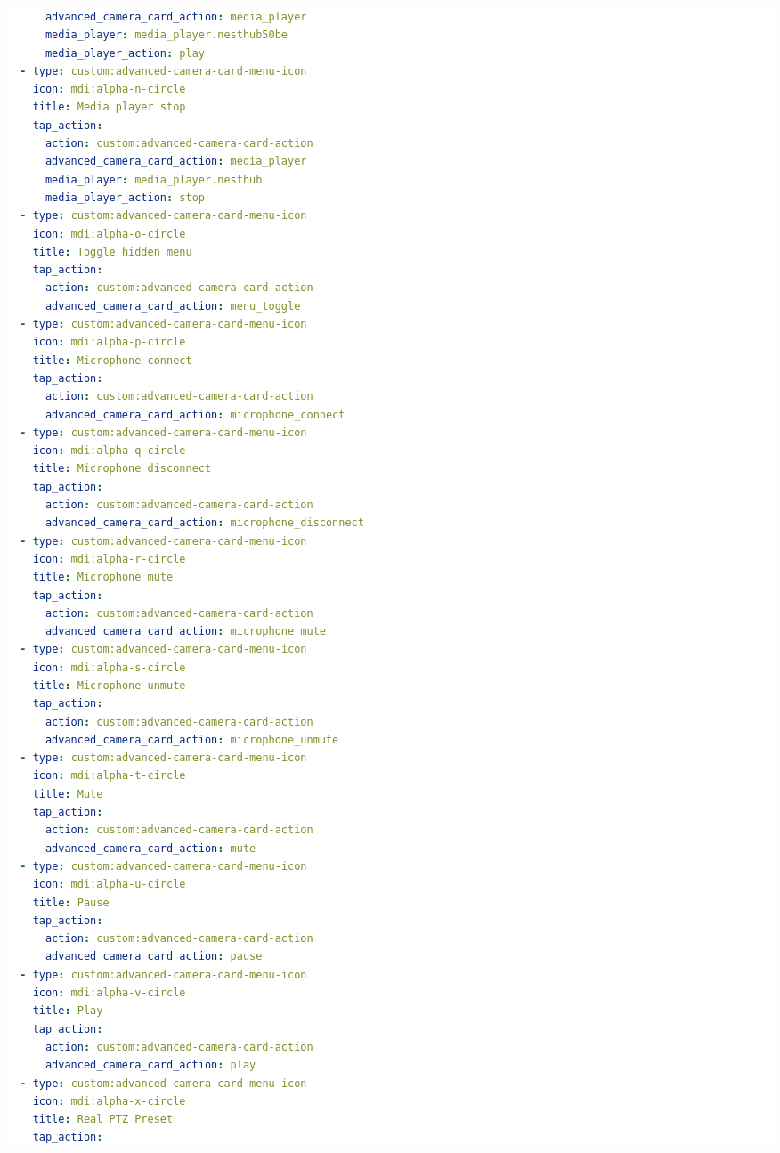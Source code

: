 ```yaml
      advanced_camera_card_action: media_player
      media_player: media_player.nesthub50be
      media_player_action: play
  - type: custom:advanced-camera-card-menu-icon
    icon: mdi:alpha-n-circle
    title: Media player stop
    tap_action:
      action: custom:advanced-camera-card-action
      advanced_camera_card_action: media_player
      media_player: media_player.nesthub
      media_player_action: stop
  - type: custom:advanced-camera-card-menu-icon
    icon: mdi:alpha-o-circle
    title: Toggle hidden menu
    tap_action:
      action: custom:advanced-camera-card-action
      advanced_camera_card_action: menu_toggle
  - type: custom:advanced-camera-card-menu-icon
    icon: mdi:alpha-p-circle
    title: Microphone connect
    tap_action:
      action: custom:advanced-camera-card-action
      advanced_camera_card_action: microphone_connect
  - type: custom:advanced-camera-card-menu-icon
    icon: mdi:alpha-q-circle
    title: Microphone disconnect
    tap_action:
      action: custom:advanced-camera-card-action
      advanced_camera_card_action: microphone_disconnect
  - type: custom:advanced-camera-card-menu-icon
    icon: mdi:alpha-r-circle
    title: Microphone mute
    tap_action:
      action: custom:advanced-camera-card-action
      advanced_camera_card_action: microphone_mute
  - type: custom:advanced-camera-card-menu-icon
    icon: mdi:alpha-s-circle
    title: Microphone unmute
    tap_action:
      action: custom:advanced-camera-card-action
      advanced_camera_card_action: microphone_unmute
  - type: custom:advanced-camera-card-menu-icon
    icon: mdi:alpha-t-circle
    title: Mute
    tap_action:
      action: custom:advanced-camera-card-action
      advanced_camera_card_action: mute
  - type: custom:advanced-camera-card-menu-icon
    icon: mdi:alpha-u-circle
    title: Pause
    tap_action:
      action: custom:advanced-camera-card-action
      advanced_camera_card_action: pause
  - type: custom:advanced-camera-card-menu-icon
    icon: mdi:alpha-v-circle
    title: Play
    tap_action:
      action: custom:advanced-camera-card-action
      advanced_camera_card_action: play
  - type: custom:advanced-camera-card-menu-icon
    icon: mdi:alpha-x-circle
    title: Real PTZ Preset
    tap_action:
```